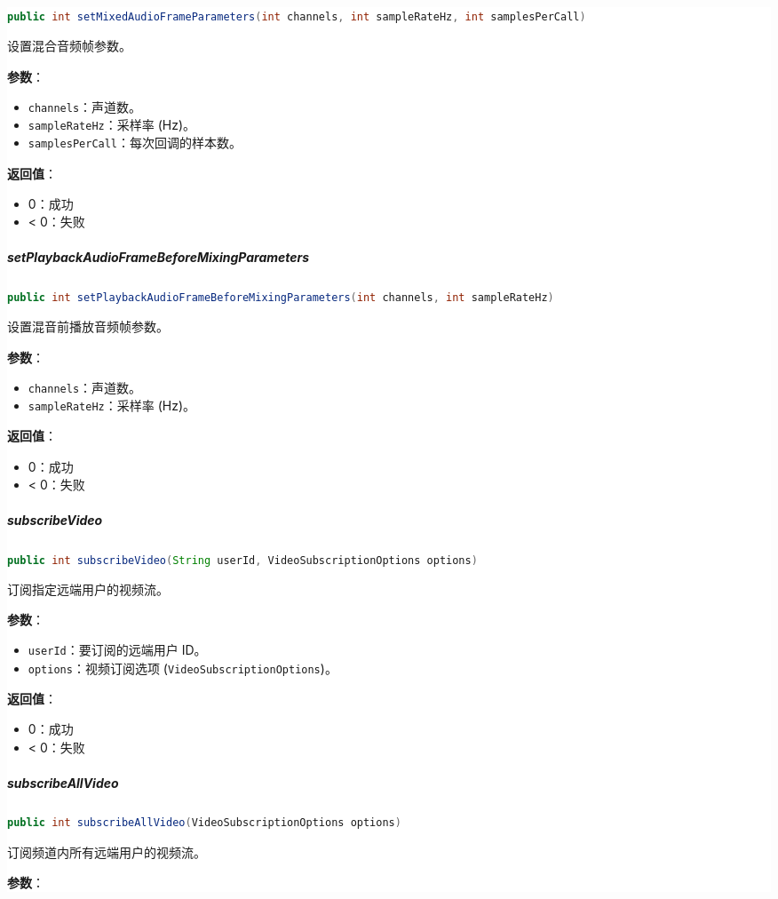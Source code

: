 ```java
public int setMixedAudioFrameParameters(int channels, int sampleRateHz, int samplesPerCall)
```

设置混合音频帧参数。

**参数**：

- `channels`：声道数。
- `sampleRateHz`：采样率 (Hz)。
- `samplesPerCall`：每次回调的样本数。

**返回值**：

- 0：成功
- < 0：失败

##### setPlaybackAudioFrameBeforeMixingParameters

```java
public int setPlaybackAudioFrameBeforeMixingParameters(int channels, int sampleRateHz)
```

设置混音前播放音频帧参数。

**参数**：

- `channels`：声道数。
- `sampleRateHz`：采样率 (Hz)。

**返回值**：

- 0：成功
- < 0：失败

##### subscribeVideo

```java
public int subscribeVideo(String userId, VideoSubscriptionOptions options)
```

订阅指定远端用户的视频流。

**参数**：

- `userId`：要订阅的远端用户 ID。
- `options`：视频订阅选项 (`VideoSubscriptionOptions`)。

**返回值**：

- 0：成功
- < 0：失败

##### subscribeAllVideo

```java
public int subscribeAllVideo(VideoSubscriptionOptions options)
```

订阅频道内所有远端用户的视频流。

**参数**：
